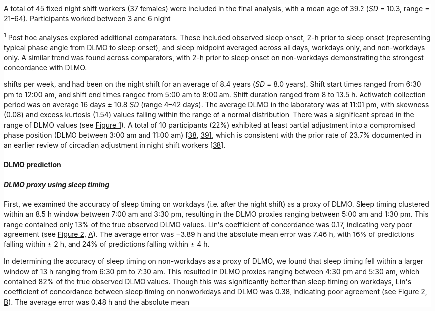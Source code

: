 A total of 45 fixed night shift workers (37 females) were included in the final analysis, with a mean age of 39.2 (*SD* = 10.3, range = 21–64). Participants worked between 3 and 6 night

<span id="page-3-0"></span><sup>1</sup> Post hoc analyses explored additional comparators. These included observed sleep onset, 2-h prior to sleep onset (representing typical phase angle from DLMO to sleep onset), and sleep midpoint averaged across all days, workdays only, and non-workdays only. A similar trend was found across comparators, with 2-h prior to sleep onset on non-workdays demonstrating the strongest concordance with DLMO.

shifts per week, and had been on the night shift for an average of 8.4 years (*SD* = 8.0 years). Shift start times ranged from 6:30 pm to 12:00 am, and shift end times ranged from 5:00 am to 8:00 am. Shift duration ranged from 8 to 13.5 h. Actiwatch collection period was on average 16 days ± 10.8 *SD* (range 4–42 days). The average DLMO in the laboratory was at 11:01 pm, with skewness (0.08) and excess kurtosis (1.54) values falling within the range of a normal distribution. There was a significant spread in the range of DLMO values (see [Figure 1](#page-4-0)). A total of 10 participants (22%) exhibited at least partial adjustment into a compromised phase position (DLMO between 3:00 am and 11:00 am) [[38](#page-7-33), [39\]](#page-7-34), which is consistent with the prior rate of 23.7% documented in an earlier review of circadian adjustment in night shift workers [[38](#page-7-33)].

#### **DLMO prediction**

#### *DLMO proxy using sleep timing*

First, we examined the accuracy of sleep timing on workdays (i.e. after the night shift) as a proxy of DLMO. Sleep timing clustered within an 8.5 h window between 7:00 am and 3:30 pm, resulting in the DLMO proxies ranging between 5:00 am and 1:30 pm. This range contained only 13% of the true observed DLMO values. Lin's coefficient of concordance was 0.17, indicating very poor agreement (see [Figure 2,](#page-5-0) [A](#page-5-0)). The average error was −3.89 h and the absolute mean error was 7.46 h, with 16% of predictions falling within ± 2 h, and 24% of predictions falling within ± 4 h.

In determining the accuracy of sleep timing on non-workdays as a proxy of DLMO, we found that sleep timing fell within a larger window of 13 h ranging from 6:30 pm to 7:30 am. This resulted in DLMO proxies ranging between 4:30 pm and 5:30 am, which contained 82% of the true observed DLMO values. Though this was significantly better than sleep timing on workdays, Lin's coefficient of concordance between sleep timing on nonworkdays and DLMO was 0.38, indicating poor agreement (see [Figure 2, B](#page-5-0)). The average error was 0.48 h and the absolute mean
